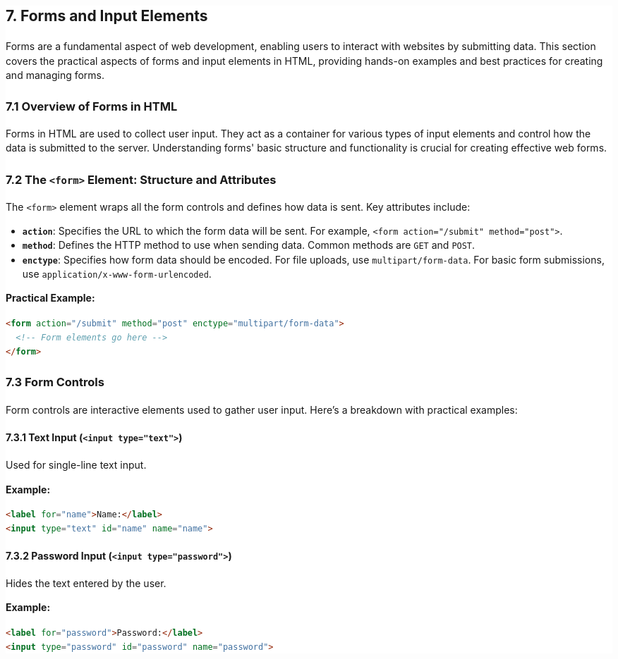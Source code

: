 ## 7. Forms and Input Elements

Forms are a fundamental aspect of web development, enabling users to interact with websites by submitting data. This section covers the practical aspects of forms and input elements in HTML, providing hands-on examples and best practices for creating and managing forms.

### 7.1 Overview of Forms in HTML

Forms in HTML are used to collect user input. They act as a container for various types of input elements and control how the data is submitted to the server. Understanding forms' basic structure and functionality is crucial for creating effective web forms.

### 7.2 The `<form>` Element: Structure and Attributes

The `<form>` element wraps all the form controls and defines how data is sent. Key attributes include:

- **`action`**: Specifies the URL to which the form data will be sent. For example, `<form action="/submit" method="post">`.
- **`method`**: Defines the HTTP method to use when sending data. Common methods are `GET` and `POST`.
- **`enctype`**: Specifies how form data should be encoded. For file uploads, use `multipart/form-data`. For basic form submissions, use `application/x-www-form-urlencoded`.

**Practical Example:**
```html
<form action="/submit" method="post" enctype="multipart/form-data">
  <!-- Form elements go here -->
</form>
```

### 7.3 Form Controls

Form controls are interactive elements used to gather user input. Here’s a breakdown with practical examples:

#### 7.3.1 Text Input (`<input type="text">`)

Used for single-line text input.

**Example:**
```html
<label for="name">Name:</label>
<input type="text" id="name" name="name">
```

#### 7.3.2 Password Input (`<input type="password">`)

Hides the text entered by the user.

**Example:**
```html
<label for="password">Password:</label>
<input type="password" id="password" name="password">
```
